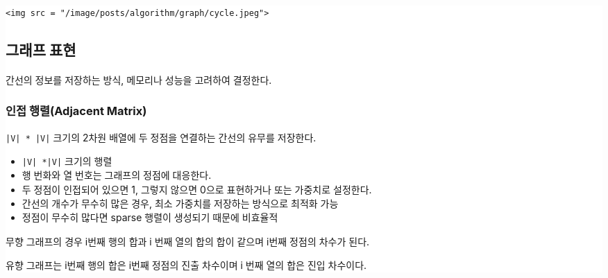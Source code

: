     <img src = "/image/posts/algorithm/graph/cycle.jpeg">
</div>

## 그래프 표현

간선의 정보를 저장하는 방식, 메모리나 성능을 고려하여 결정한다.

### 인접 행렬(Adjacent Matrix)

`|V| * |V|` 크기의 2차원 배열에 두 정점을 연결하는 간선의 유무를 저장한다.

- `|V| *|V|` 크기의 행렬
- 행 번화와 열 번호는 그래프의 정점에 대응한다.
- 두 정점이 인접되어 있으면 1, 그렇지 않으면 0으로 표현하거나 또는 가중치로 설정한다.
- 간선의 개수가 무수히 많은 경우, 최소 가중치를 저장하는 방식으로 최적화 가능
- 정점이 무수히 많다면 sparse 행렬이 생성되기 때문에 비효율적

무향 그래프의 경우 i번째 행의 합과 i 번째 열의 합의 합이 같으며 i번째 정점의 차수가 된다.

유향 그래프는 i번째 행의 합은 i번째 정점의 진출 차수이며 i 번째 열의 합은 진입 차수이다.

<div style="text-align: center;">